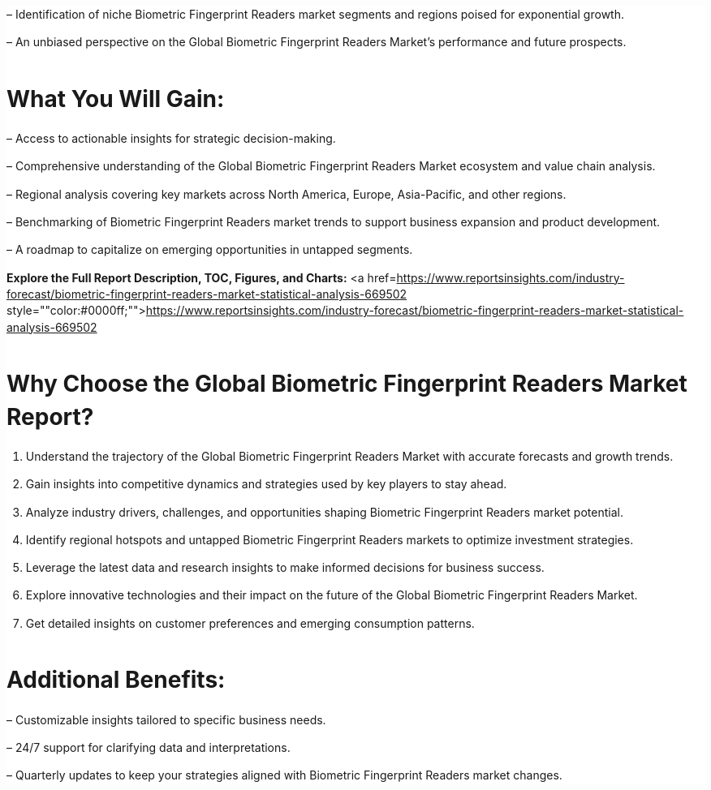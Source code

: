 – Identification of niche Biometric Fingerprint Readers market segments and regions poised for exponential growth.

– An unbiased perspective on the Global Biometric Fingerprint Readers Market’s performance and future prospects.

# <strong>What You Will Gain:</strong>

– Access to actionable insights for strategic decision-making.

– Comprehensive understanding of the Global Biometric Fingerprint Readers Market ecosystem and value chain analysis.

– Regional analysis covering key markets across North America, Europe, Asia-Pacific, and other regions.

– Benchmarking of Biometric Fingerprint Readers market trends to support business expansion and product development.

– A roadmap to capitalize on emerging opportunities in untapped segments.

<strong>Explore the Full Report Description, TOC, Figures, and Charts:</strong>
<a href=https://www.reportsinsights.com/industry-forecast/biometric-fingerprint-readers-market-statistical-analysis-669502 style=""color:#0000ff;"">https://www.reportsinsights.com/industry-forecast/biometric-fingerprint-readers-market-statistical-analysis-669502</a>

# <strong>Why Choose the Global Biometric Fingerprint Readers Market Report?</strong>

1. Understand the trajectory of the Global Biometric Fingerprint Readers Market with accurate forecasts and growth trends.

2. Gain insights into competitive dynamics and strategies used by key players to stay ahead.

3. Analyze industry drivers, challenges, and opportunities shaping Biometric Fingerprint Readers market potential.

4. Identify regional hotspots and untapped Biometric Fingerprint Readers markets to optimize investment strategies.

5. Leverage the latest data and research insights to make informed decisions for business success.

6. Explore innovative technologies and their impact on the future of the Global Biometric Fingerprint Readers Market.

7. Get detailed insights on customer preferences and emerging consumption patterns.

# <strong>Additional Benefits:</strong>

– Customizable insights tailored to specific business needs.

– 24/7 support for clarifying data and interpretations.

– Quarterly updates to keep your strategies aligned with Biometric Fingerprint Readers market changes.
